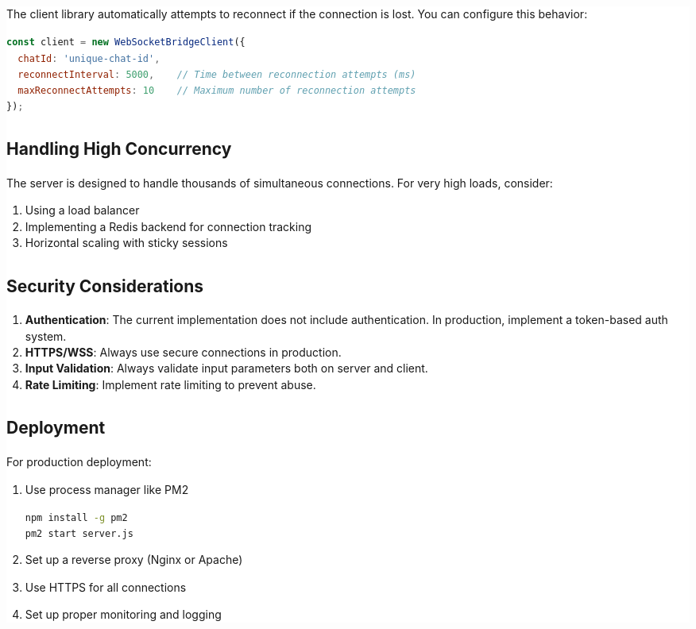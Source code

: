The client library automatically attempts to reconnect if the connection is lost. You can configure this behavior:

```javascript
const client = new WebSocketBridgeClient({
  chatId: 'unique-chat-id',
  reconnectInterval: 5000,    // Time between reconnection attempts (ms)
  maxReconnectAttempts: 10    // Maximum number of reconnection attempts
});
```

## Handling High Concurrency

The server is designed to handle thousands of simultaneous connections. For very high loads, consider:

1. Using a load balancer
2. Implementing a Redis backend for connection tracking
3. Horizontal scaling with sticky sessions

## Security Considerations

1. **Authentication**: The current implementation does not include authentication. In production, implement a token-based auth system.
2. **HTTPS/WSS**: Always use secure connections in production.
3. **Input Validation**: Always validate input parameters both on server and client.
4. **Rate Limiting**: Implement rate limiting to prevent abuse.

## Deployment

For production deployment:

1. Use process manager like PM2
   ```bash
   npm install -g pm2
   pm2 start server.js
   ```

2. Set up a reverse proxy (Nginx or Apache)
3. Use HTTPS for all connections
4. Set up proper monitoring and logging
